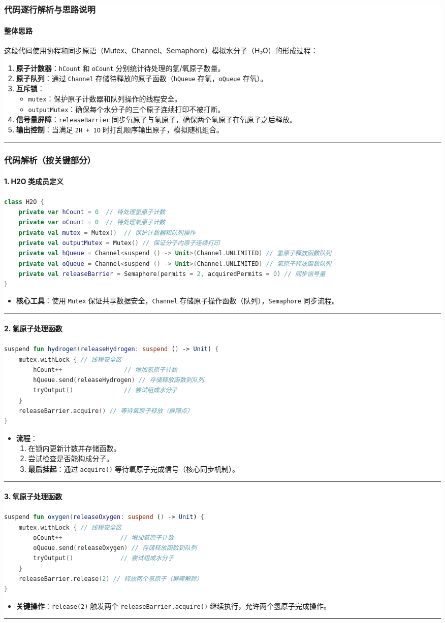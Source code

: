 ### 代码逐行解析与思路说明

#### 整体思路
这段代码使用协程和同步原语（Mutex、Channel、Semaphore）模拟水分子（H₂O）的形成过程：
1. **原子计数器**：`hCount` 和 `oCount` 分别统计待处理的氢/氧原子数量。
2. **原子队列**：通过 `Channel` 存储待释放的原子函数（`hQueue` 存氢，`oQueue` 存氧）。
3. **互斥锁**：
    - `mutex`：保护原子计数器和队列操作的线程安全。
    - `outputMutex`：确保每个水分子的三个原子连续打印不被打断。
4. **信号量屏障**：`releaseBarrier` 同步氧原子与氢原子，确保两个氢原子在氧原子之后释放。
5. **输出控制**：当满足 `2H + 1O` 时打乱顺序输出原子，模拟随机组合。

---

### 代码解析（按关键部分）

#### 1. H2O 类成员定义
```kotlin
class H2O {
    private var hCount = 0  // 待处理氢原子计数
    private var oCount = 0  // 待处理氧原子计数
    private val mutex = Mutex()  // 保护计数器和队列操作
    private val outputMutex = Mutex() // 保证分子内原子连续打印
    private val hQueue = Channel<suspend () -> Unit>(Channel.UNLIMITED) // 氢原子释放函数队列
    private val oQueue = Channel<suspend () -> Unit>(Channel.UNLIMITED) // 氧原子释放函数队列
    private val releaseBarrier = Semaphore(permits = 2, acquiredPermits = 0) // 同步信号量
}
```
- **核心工具**：使用 `Mutex` 保证共享数据安全，`Channel` 存储原子操作函数（队列），`Semaphore` 同步流程。

---

#### 2. 氢原子处理函数
```kotlin
suspend fun hydrogen(releaseHydrogen: suspend () -> Unit) {
    mutex.withLock { // 线程安全区
        hCount++                 // 增加氢原子计数
        hQueue.send(releaseHydrogen) // 存储释放函数到队列
        tryOutput()              // 尝试组成水分子
    }
    releaseBarrier.acquire() // 等待氧原子释放（屏障点）
}
```
- **流程**：
    1. 在锁内更新计数并存储函数。
    2. 尝试检查是否能构成分子。
    3. **最后挂起**：通过 `acquire()` 等待氧原子完成信号（核心同步机制）。

---

#### 3. 氧原子处理函数
```kotlin
suspend fun oxygen(releaseOxygen: suspend () -> Unit) {
    mutex.withLock { // 线程安全区
        oCount++                // 增加氧原子计数
        oQueue.send(releaseOxygen) // 存储释放函数到队列
        tryOutput()             // 尝试组成水分子
    }
    releaseBarrier.release(2) // 释放两个氢原子（屏障解除）
}
```
- **关键操作**：`release(2)` 触发两个 `releaseBarrier.acquire()` 继续执行，允许两个氢原子完成操作。

---